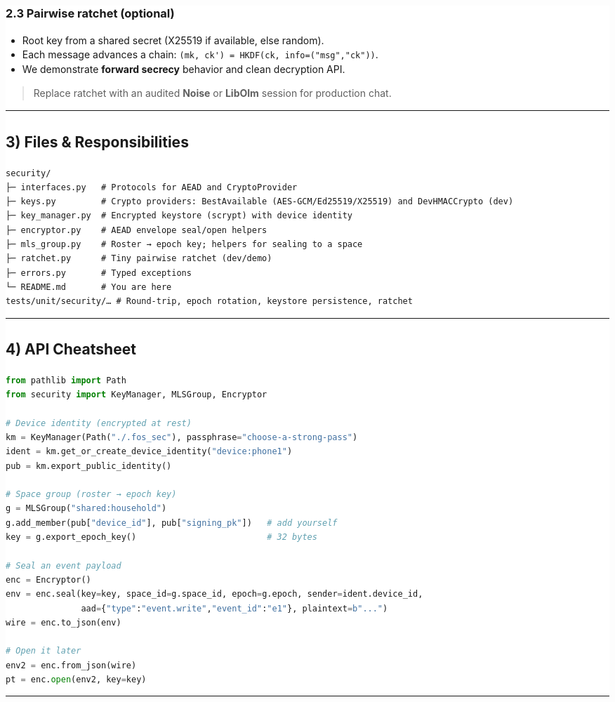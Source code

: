 ### 2.3 Pairwise ratchet (optional)
- Root key from a shared secret (X25519 if available, else random).
- Each message advances a chain: `(mk, ck') = HKDF(ck, info=("msg","ck"))`.
- We demonstrate **forward secrecy** behavior and clean decryption API.

> Replace ratchet with an audited **Noise** or **LibOlm** session for production chat.

---

## 3) Files & Responsibilities

```
security/
├─ interfaces.py   # Protocols for AEAD and CryptoProvider
├─ keys.py         # Crypto providers: BestAvailable (AES‑GCM/Ed25519/X25519) and DevHMACCrypto (dev)
├─ key_manager.py  # Encrypted keystore (scrypt) with device identity
├─ encryptor.py    # AEAD envelope seal/open helpers
├─ mls_group.py    # Roster → epoch key; helpers for sealing to a space
├─ ratchet.py      # Tiny pairwise ratchet (dev/demo)
├─ errors.py       # Typed exceptions
└─ README.md       # You are here
tests/unit/security/… # Round‑trip, epoch rotation, keystore persistence, ratchet
```

---

## 4) API Cheatsheet

```python
from pathlib import Path
from security import KeyManager, MLSGroup, Encryptor

# Device identity (encrypted at rest)
km = KeyManager(Path("./.fos_sec"), passphrase="choose-a-strong-pass")
ident = km.get_or_create_device_identity("device:phone1")
pub = km.export_public_identity()

# Space group (roster → epoch key)
g = MLSGroup("shared:household")
g.add_member(pub["device_id"], pub["signing_pk"])   # add yourself
key = g.export_epoch_key()                          # 32 bytes

# Seal an event payload
enc = Encryptor()
env = enc.seal(key=key, space_id=g.space_id, epoch=g.epoch, sender=ident.device_id,
               aad={"type":"event.write","event_id":"e1"}, plaintext=b"...")
wire = enc.to_json(env)

# Open it later
env2 = enc.from_json(wire)
pt = enc.open(env2, key=key)
```

---
